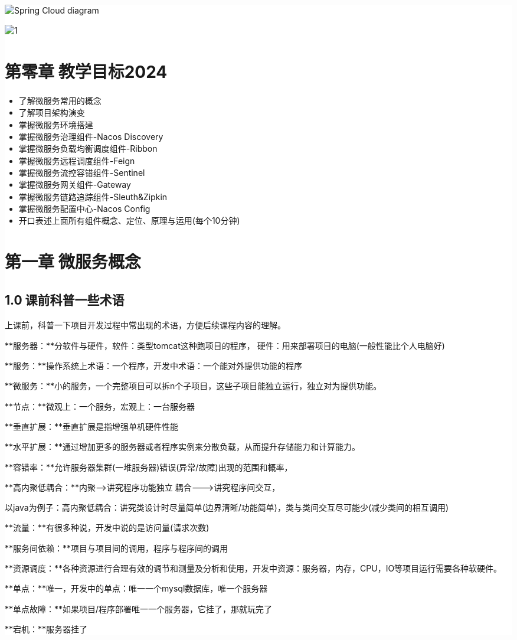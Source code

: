 ![Spring Cloud diagram](images/cloud-diagram-1a4cad7294b4452864b5ff57175dd983.svg)

![1](images/1.jpg)

# 第零章 教学目标2024

- 了解微服务常用的概念
- 了解项目架构演变
- 掌握微服务环境搭建
- 掌握微服务治理组件-Nacos Discovery
- 掌握微服务负载均衡调度组件-Ribbon
- 掌握微服务远程调度组件-Feign
- 掌握微服务流控容错组件-Sentinel
- 掌握微服务网关组件-Gateway
- 掌握微服务链路追踪组件-Sleuth&Zipkin
- 掌握微服务配置中心-Nacos Config
- 开口表述上面所有组件概念、定位、原理与运用(每个10分钟)



# 第一章 微服务概念

## 1.0 课前科普一些术语

上课前，科普一下项目开发过程中常出现的术语，方便后续课程内容的理解。

**服务器：**分软件与硬件，软件：类型tomcat这种跑项目的程序， 硬件：用来部署项目的电脑(一般性能比个人电脑好)

**服务：**操作系统上术语：一个程序，开发中术语：一个能对外提供功能的程序

**微服务：**小的服务，一个完整项目可以拆n个子项目，这些子项目能独立运行，独立对为提供功能。

**节点：**微观上：一个服务，宏观上：一台服务器

**垂直扩展：**垂直扩展是指增强单机硬件性能

**水平扩展：**通过增加更多的服务器或者程序实例来分散负载，从而提升存储能力和计算能力。

**容错率：**允许服务器集群(一堆服务器)错误(异常/故障)出现的范围和概率，

**高内聚低耦合：**内聚-->讲究程序功能独立   耦合--->讲究程序间交互，

​       以java为例子：高内聚低耦合：讲究类设计时尽量简单(边界清晰/功能简单)，类与类间交互尽可能少(减少类间的相互调用)

**流量：**有很多种说，开发中说的是访问量(请求次数)

**服务间依赖：**项目与项目间的调用，程序与程序间的调用

**资源调度：**各种资源进行合理有效的调节和测量及分析和使用，开发中资源：服务器，内存，CPU，IO等项目运行需要各种软硬件。

**单点：**唯一，开发中的单点：唯一一个mysql数据库，唯一个服务器

**单点故障：**如果项目/程序部署唯一一个服务器，它挂了，那就玩完了

**宕机：**服务器挂了
